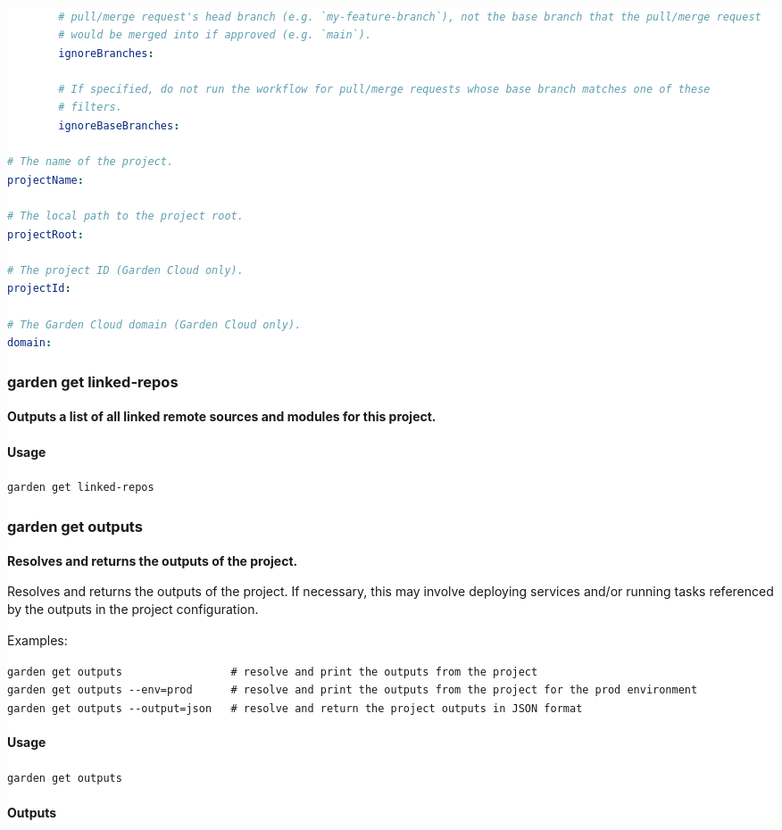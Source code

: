 ```yaml
        # pull/merge request's head branch (e.g. `my-feature-branch`), not the base branch that the pull/merge request
        # would be merged into if approved (e.g. `main`).
        ignoreBranches:

        # If specified, do not run the workflow for pull/merge requests whose base branch matches one of these
        # filters.
        ignoreBaseBranches:

# The name of the project.
projectName:

# The local path to the project root.
projectRoot:

# The project ID (Garden Cloud only).
projectId:

# The Garden Cloud domain (Garden Cloud only).
domain:
```

### garden get linked-repos

**Outputs a list of all linked remote sources and modules for this project.**


#### Usage

    garden get linked-repos 



### garden get outputs

**Resolves and returns the outputs of the project.**

Resolves and returns the outputs of the project. If necessary, this may involve deploying services and/or running
tasks referenced by the outputs in the project configuration.

Examples:

    garden get outputs                 # resolve and print the outputs from the project
    garden get outputs --env=prod      # resolve and print the outputs from the project for the prod environment
    garden get outputs --output=json   # resolve and return the project outputs in JSON format

#### Usage

    garden get outputs 


#### Outputs
